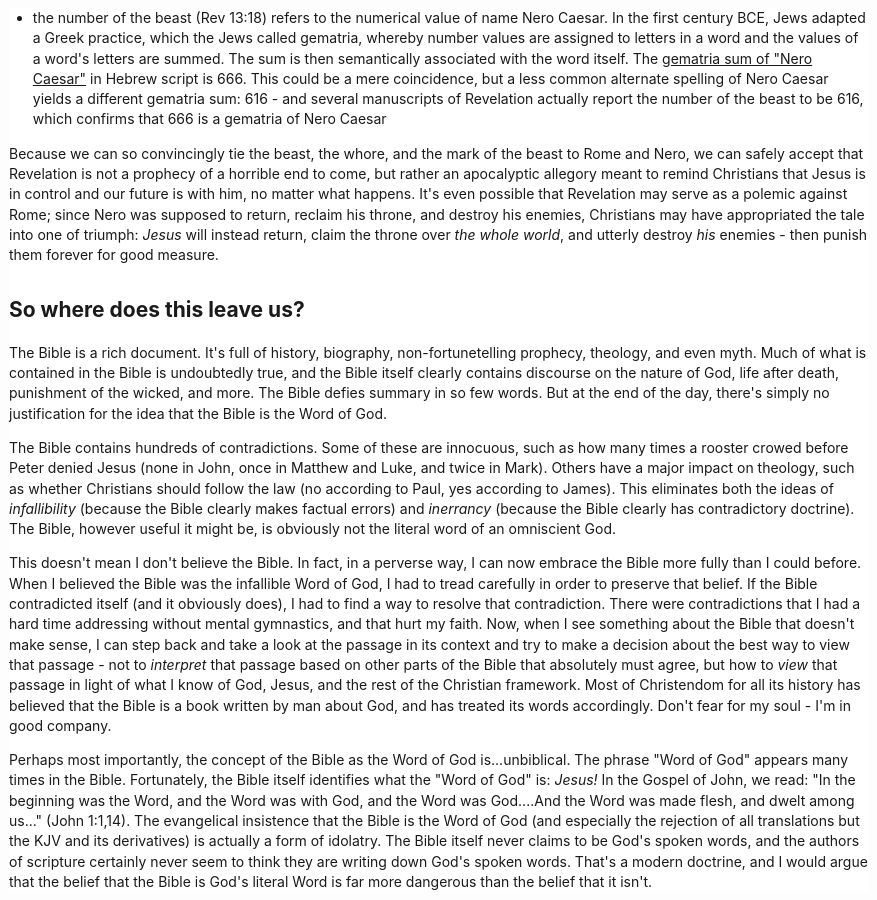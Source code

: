 - the number of the beast (Rev 13:18) refers to the numerical value of name Nero Caesar. In the first century BCE, Jews adapted a Greek practice, which the Jews called gematria, whereby number values are assigned to letters in a word and the values of a word's letters are summed. The sum is then semantically associated with the word itself. The [gematria sum of "Nero Caesar"](https://www.agapebiblestudy.com/charts/Gemetria%20and%20the%20Number%20of%20the%20Beast%20666.htm) in Hebrew script is 666. This could be a mere coincidence, but a less common alternate spelling of Nero Caesar yields a different gematria sum: 616 - and several manuscripts of Revelation actually report the number of the beast to be 616, which confirms that 666 is a gematria of Nero Caesar

Because we can so convincingly tie the beast, the whore, and the mark of the beast to Rome and Nero, we can safely accept that Revelation is not a prophecy of a horrible end to come, but rather an apocalyptic allegory meant to remind Christians that Jesus is in control and our future is with him, no matter what happens. It's even possible that Revelation may serve as a polemic against Rome; since Nero was supposed to return, reclaim his throne, and destroy his enemies, Christians may have appropriated the tale into one of triumph: *Jesus* will instead return, claim the throne over *the whole world*, and utterly destroy *his* enemies - then punish them forever for good measure.

## So where does this leave us?

The Bible is a rich document. It's full of history, biography, non-fortunetelling prophecy, theology, and even myth. Much of what is contained in the Bible is undoubtedly true, and the Bible itself clearly contains discourse on the nature of God, life after death, punishment of the wicked, and more. The Bible defies summary in so few words. But at the end of the day, there's simply no justification for the idea that the Bible is the Word of God.

The Bible contains hundreds of contradictions. Some of these are innocuous, such as how many times a rooster crowed before Peter denied Jesus (none in John, once in Matthew and Luke, and twice in Mark). Others have a major impact on theology, such as whether Christians should follow the law (no according to Paul, yes according to James). This eliminates both the ideas of *infallibility* (because the Bible clearly makes factual errors) and *inerrancy* (because the Bible clearly has contradictory doctrine). The Bible, however useful it might be, is obviously not the literal word of an omniscient God.

This doesn't mean I don't believe the Bible. In fact, in a perverse way, I can now embrace the Bible more fully than I could before. When I believed the Bible was the infallible Word of God, I had to tread carefully in order to preserve that belief. If the Bible contradicted itself (and it obviously does), I had to find a way to resolve that contradiction. There were contradictions that I had a hard time addressing without mental gymnastics, and that hurt my faith. Now, when I see something about the Bible that doesn't make sense, I can step back and take a look at the passage in its context and try to make a decision about the best way to view that passage - not to *interpret* that passage based on other parts of the Bible that absolutely must agree, but how to *view* that passage in light of what I know of God, Jesus, and the rest of the Christian framework. Most of Christendom for all its history has believed that the Bible is a book written by man about God, and has treated its words accordingly. Don't fear for my soul - I'm in good company.

Perhaps most importantly, the concept of the Bible as the Word of God is...unbiblical. The phrase "Word of God" appears many times in the Bible. Fortunately, the Bible itself identifies what the "Word of God" is: *Jesus!* In the Gospel of John, we read: "In the beginning was the Word, and the Word was with God, and the Word was God....And the Word was made flesh, and dwelt among us..." (John 1:1,14). The evangelical insistence that the Bible is the Word of God (and especially the rejection of all translations but the KJV and its derivatives) is actually a form of idolatry. The Bible itself never claims to be God's spoken words, and the authors of scripture certainly never seem to think they are writing down God's spoken words. That's a modern doctrine, and I would argue that the belief that the Bible is God's literal Word is far more dangerous than the belief that it isn't.
